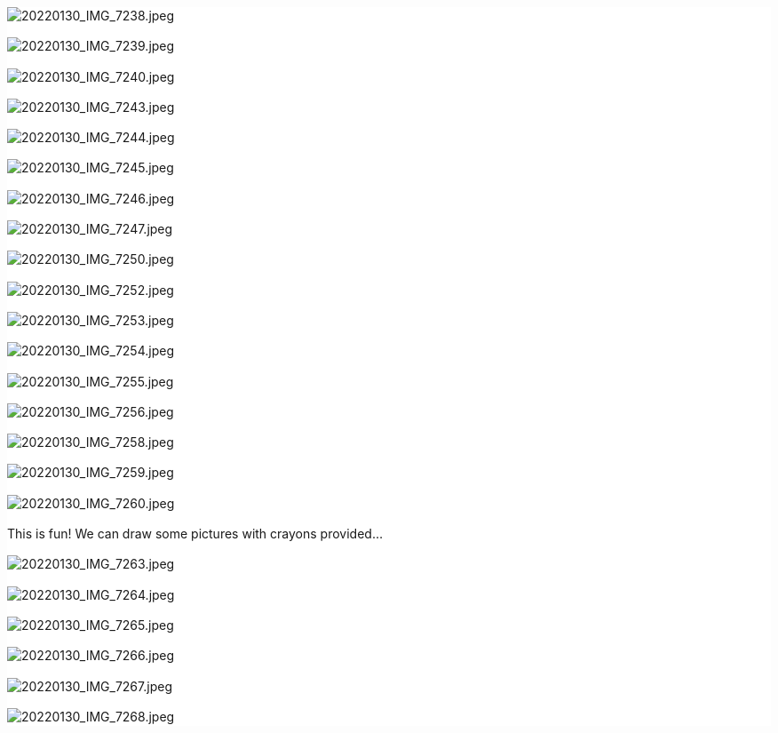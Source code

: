 ![20220130_IMG_7238.jpeg](20220130_IMG_7238.jpeg)

![20220130_IMG_7239.jpeg](20220130_IMG_7239.jpeg)

![20220130_IMG_7240.jpeg](20220130_IMG_7240.jpeg)

![20220130_IMG_7243.jpeg](20220130_IMG_7243.jpeg)

![20220130_IMG_7244.jpeg](20220130_IMG_7244.jpeg)

![20220130_IMG_7245.jpeg](20220130_IMG_7245.jpeg)

![20220130_IMG_7246.jpeg](20220130_IMG_7246.jpeg)

![20220130_IMG_7247.jpeg](20220130_IMG_7247.jpeg)

![20220130_IMG_7250.jpeg](20220130_IMG_7250.jpeg)

![20220130_IMG_7252.jpeg](20220130_IMG_7252.jpeg)

![20220130_IMG_7253.jpeg](20220130_IMG_7253.jpeg)

![20220130_IMG_7254.jpeg](20220130_IMG_7254.jpeg)

![20220130_IMG_7255.jpeg](20220130_IMG_7255.jpeg)

![20220130_IMG_7256.jpeg](20220130_IMG_7256.jpeg)

![20220130_IMG_7258.jpeg](20220130_IMG_7258.jpeg)

![20220130_IMG_7259.jpeg](20220130_IMG_7259.jpeg)

![20220130_IMG_7260.jpeg](20220130_IMG_7260.jpeg)

This is fun! We can draw some pictures with crayons provided…

![20220130_IMG_7263.jpeg](20220130_IMG_7263.jpeg)

![20220130_IMG_7264.jpeg](20220130_IMG_7264.jpeg)

![20220130_IMG_7265.jpeg](20220130_IMG_7265.jpeg)

![20220130_IMG_7266.jpeg](20220130_IMG_7266.jpeg)

![20220130_IMG_7267.jpeg](20220130_IMG_7267.jpeg)

![20220130_IMG_7268.jpeg](20220130_IMG_7268.jpeg)
